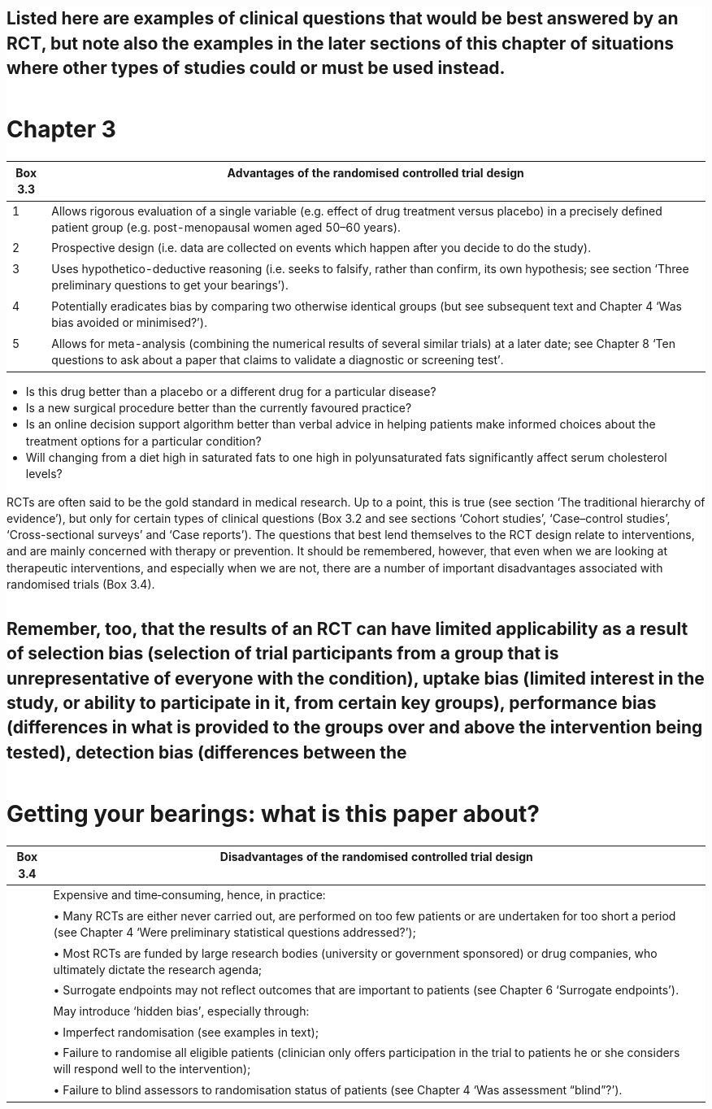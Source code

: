 Listed here are examples of clinical questions that would be best answered by an RCT, but note also the examples in the later sections of this chapter of situations where other types of studies could or must be used instead.
---
# Chapter 3

|Box 3.3|Advantages of the randomised controlled trial design|
|---|---|
|1|Allows rigorous evaluation of a single variable (e.g. effect of drug treatment versus placebo) in a precisely defined patient group (e.g. post-menopausal women aged 50–60 years).|
|2|Prospective design (i.e. data are collected on events which happen after you decide to do the study).|
|3|Uses hypothetico-deductive reasoning (i.e. seeks to falsify, rather than confirm, its own hypothesis; see section ‘Three preliminary questions to get your bearings’).|
|4|Potentially eradicates bias by comparing two otherwise identical groups (but see subsequent text and Chapter 4 ‘Was bias avoided or minimised?’).|
|5|Allows for meta-analysis (combining the numerical results of several similar trials) at a later date; see Chapter 8 ‘Ten questions to ask about a paper that claims to validate a diagnostic or screening test’.|

- Is this drug better than a placebo or a different drug for a particular disease?
- Is a new surgical procedure better than the currently favoured practice?
- Is an online decision support algorithm better than verbal advice in helping patients make informed choices about the treatment options for a particular condition?
- Will changing from a diet high in saturated fats to one high in polyunsaturated fats significantly affect serum cholesterol levels?

RCTs are often said to be the gold standard in medical research. Up to a point, this is true (see section ‘The traditional hierarchy of evidence’), but only for certain types of clinical questions (Box 3.2 and see sections ‘Cohort studies’, ‘Case–control studies’, ‘Cross-sectional surveys’ and ‘Case reports’). The questions that best lend themselves to the RCT design relate to interventions, and are mainly concerned with therapy or prevention. It should be remembered, however, that even when we are looking at therapeutic interventions, and especially when we are not, there are a number of important disadvantages associated with randomised trials (Box 3.4).

Remember, too, that the results of an RCT can have limited applicability as a result of selection bias (selection of trial participants from a group that is unrepresentative of everyone with the condition), uptake bias (limited interest in the study, or ability to participate in it, from certain key groups), performance bias (differences in what is provided to the groups over and above the intervention being tested), detection bias (differences between the
---
# Getting your bearings: what is this paper about?

|Box 3.4|Disadvantages of the randomised controlled trial design|
|---|---|
| |Expensive and time‐consuming, hence, in practice:|
| |• Many RCTs are either never carried out, are performed on too few patients or are undertaken for too short a period (see Chapter 4 ‘Were preliminary statistical questions addressed?’);|
| |• Most RCTs are funded by large research bodies (university or government sponsored) or drug companies, who ultimately dictate the research agenda;|
| |• Surrogate endpoints may not reflect outcomes that are important to patients (see Chapter 6 ‘Surrogate endpoints’).|
| |May introduce ‘hidden bias’, especially through:|
| |• Imperfect randomisation (see examples in text);|
| |• Failure to randomise all eligible patients (clinician only offers participation in the trial to patients he or she considers will respond well to the intervention);|
| |• Failure to blind assessors to randomisation status of patients (see Chapter 4 ‘Was assessment “blind”?’).|
